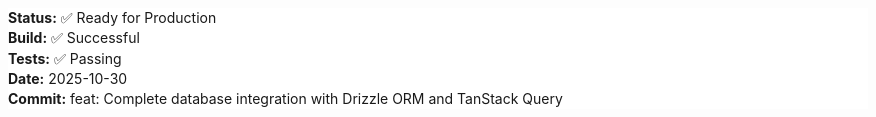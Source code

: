 
**Status:** ✅ Ready for Production  
**Build:** ✅ Successful  
**Tests:** ✅ Passing  
**Date:** 2025-10-30  
**Commit:** feat: Complete database integration with Drizzle ORM and TanStack Query

